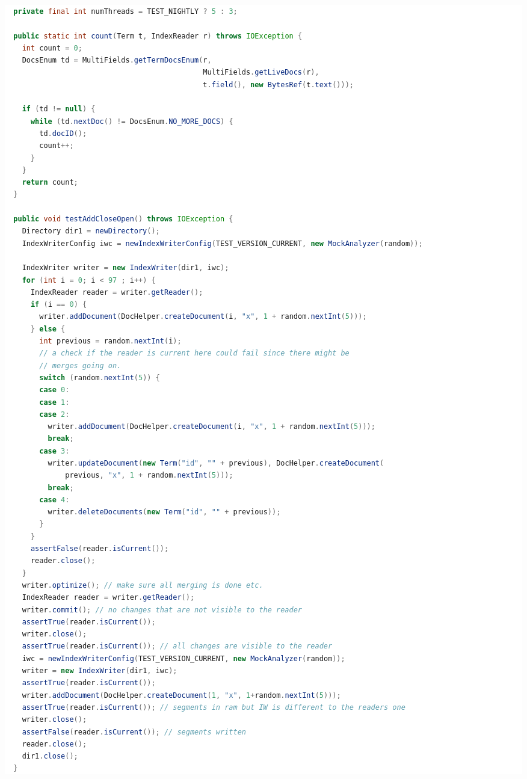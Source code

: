 ```java
  private final int numThreads = TEST_NIGHTLY ? 5 : 3;
  
  public static int count(Term t, IndexReader r) throws IOException {
    int count = 0;
    DocsEnum td = MultiFields.getTermDocsEnum(r,
                                              MultiFields.getLiveDocs(r),
                                              t.field(), new BytesRef(t.text()));

    if (td != null) {
      while (td.nextDoc() != DocsEnum.NO_MORE_DOCS) {
        td.docID();
        count++;
      }
    }
    return count;
  }
  
  public void testAddCloseOpen() throws IOException {
    Directory dir1 = newDirectory();
    IndexWriterConfig iwc = newIndexWriterConfig(TEST_VERSION_CURRENT, new MockAnalyzer(random));
    
    IndexWriter writer = new IndexWriter(dir1, iwc);
    for (int i = 0; i < 97 ; i++) {
      IndexReader reader = writer.getReader();
      if (i == 0) {
        writer.addDocument(DocHelper.createDocument(i, "x", 1 + random.nextInt(5)));
      } else {
        int previous = random.nextInt(i);
        // a check if the reader is current here could fail since there might be
        // merges going on.
        switch (random.nextInt(5)) {
        case 0:
        case 1:
        case 2:
          writer.addDocument(DocHelper.createDocument(i, "x", 1 + random.nextInt(5)));
          break;
        case 3:
          writer.updateDocument(new Term("id", "" + previous), DocHelper.createDocument(
              previous, "x", 1 + random.nextInt(5)));
          break;
        case 4:
          writer.deleteDocuments(new Term("id", "" + previous));
        }
      }
      assertFalse(reader.isCurrent());
      reader.close();
    }
    writer.optimize(); // make sure all merging is done etc.
    IndexReader reader = writer.getReader();
    writer.commit(); // no changes that are not visible to the reader
    assertTrue(reader.isCurrent());
    writer.close();
    assertTrue(reader.isCurrent()); // all changes are visible to the reader
    iwc = newIndexWriterConfig(TEST_VERSION_CURRENT, new MockAnalyzer(random));
    writer = new IndexWriter(dir1, iwc);
    assertTrue(reader.isCurrent());
    writer.addDocument(DocHelper.createDocument(1, "x", 1+random.nextInt(5)));
    assertTrue(reader.isCurrent()); // segments in ram but IW is different to the readers one
    writer.close();
    assertFalse(reader.isCurrent()); // segments written
    reader.close();
    dir1.close();
  }
```